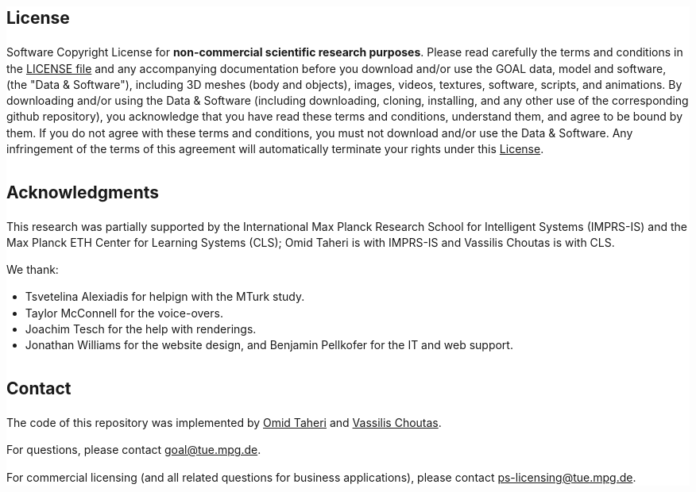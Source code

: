 ## License
Software Copyright License for **non-commercial scientific research purposes**.
Please read carefully the terms and conditions in the [LICENSE file](https://github.com/otaheri/GRAB/blob/master/LICENSE) and any accompanying documentation
before you download and/or use the GOAL data, model and software, (the "Data & Software"),
including 3D meshes (body and objects), images, videos, textures, software, scripts, and animations.
By downloading and/or using the Data & Software (including downloading,
cloning, installing, and any other use of the corresponding github repository),
you acknowledge that you have read these terms and conditions, understand them,
and agree to be bound by them. If you do not agree with these terms and conditions,
you must not download and/or use the Data & Software. Any infringement of the terms of
this agreement will automatically terminate your rights under this [License](./LICENSE).


## Acknowledgments

This research was partially supported by the International Max Planck Research School for Intelligent Systems (IMPRS-IS) and the Max Planck ETH Center for Learning Systems (CLS);
Omid Taheri is with IMPRS-IS and Vassilis Choutas is with CLS.

We thank:

* Tsvetelina Alexiadis for helpign with the MTurk study.
* Taylor McConnell for the voice-overs.
* Joachim Tesch for the help with renderings.
* Jonathan Williams for the website design, and Benjamin Pellkofer for the IT and web support.

## Contact
The code of this repository was implemented by [Omid Taheri](https://ps.is.tuebingen.mpg.de/person/otaheri) and [Vassilis Choutas](https://ps.is.tuebingen.mpg.de/person/vchoutas).

For questions, please contact [goal@tue.mpg.de](goal@tue.mpg.de).

For commercial licensing (and all related questions for business applications), please contact [ps-licensing@tue.mpg.de](ps-licensing@tue.mpg.de).
